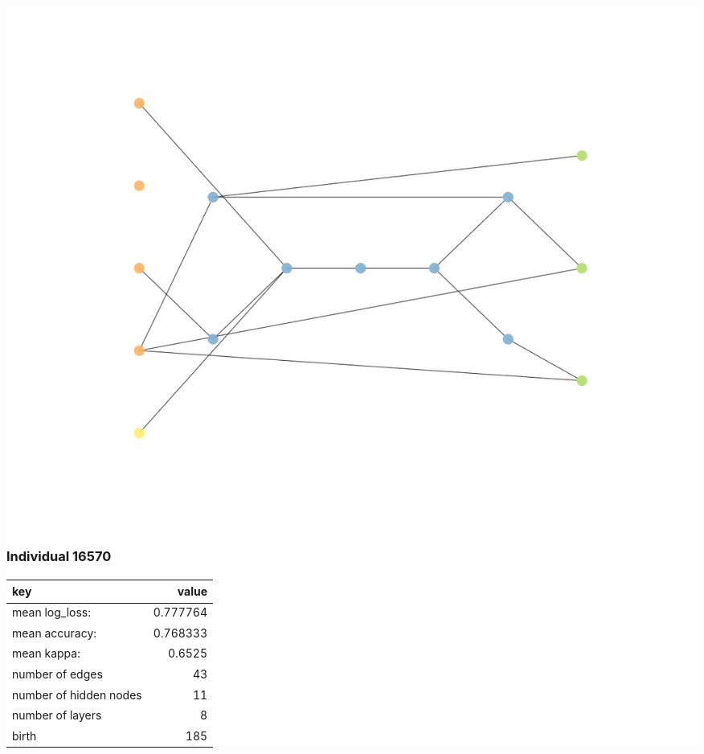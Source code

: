 ![Network of individual 14998](media/network_14998.svg)


### Individual 16570


| key                    |      value |
|:-----------------------|-----------:|
| mean log_loss:         |   0.777764 |
| mean accuracy:         |   0.768333 |
| mean kappa:            |   0.6525   |
| number of edges        |  43        |
| number of hidden nodes |  11        |
| number of layers       |   8        |
| birth                  | 185        |
